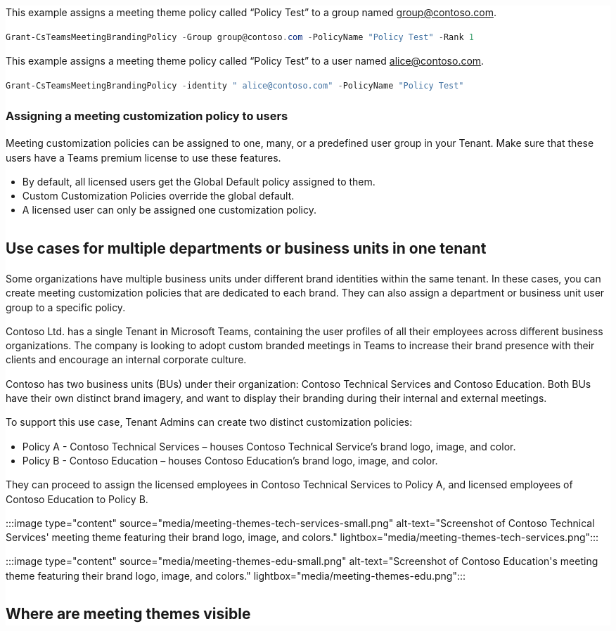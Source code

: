 This example assigns a meeting theme policy called “Policy Test” to a group named group@contoso.com.

```PowerShell
Grant-CsTeamsMeetingBrandingPolicy -Group group@contoso.com -PolicyName "Policy Test" -Rank 1
```

This example assigns a meeting theme policy called “Policy Test” to a user named alice@contoso.com.

```PowerShell
Grant-CsTeamsMeetingBrandingPolicy -identity " alice@contoso.com" -PolicyName "Policy Test"
```

### Assigning a meeting customization policy to users

Meeting customization policies can be assigned to one, many, or a predefined user group in your Tenant. Make sure that these users have a Teams premium license to use these features.

- By default, all licensed users get the Global Default policy assigned to them.
- Custom Customization Policies override the global default.
- A licensed user can only be assigned one customization policy.

## Use cases for multiple departments or business units in one tenant

Some organizations have multiple business units under different brand identities within the same tenant. In these cases, you can create meeting customization policies that are dedicated to each brand. They can also assign a department or business unit user group to a specific policy.

Contoso Ltd. has a single Tenant in Microsoft Teams, containing the user profiles of all their employees across different business organizations. The company is looking to adopt custom branded meetings in Teams to increase their brand presence with their clients and encourage an internal corporate culture.

Contoso has two business units (BUs) under their organization: Contoso Technical Services and Contoso Education. Both BUs have their own distinct brand imagery, and want to display their branding during their internal and external meetings.

To support this use case, Tenant Admins can create two distinct customization policies:

- Policy A - Contoso Technical Services – houses Contoso Technical Service’s brand logo, image, and color.
- Policy B - Contoso Education – houses Contoso Education’s brand logo, image, and color.

They can proceed to assign the licensed employees in Contoso Technical Services to Policy A, and licensed employees of Contoso Education to Policy B.

:::image type="content" source="media/meeting-themes-tech-services-small.png" alt-text="Screenshot of Contoso Technical Services' meeting theme featuring their brand logo, image, and colors." lightbox="media/meeting-themes-tech-services.png":::

:::image type="content" source="media/meeting-themes-edu-small.png" alt-text="Screenshot of Contoso Education's meeting theme featuring their brand logo, image, and colors." lightbox="media/meeting-themes-edu.png":::

## Where are meeting themes visible

